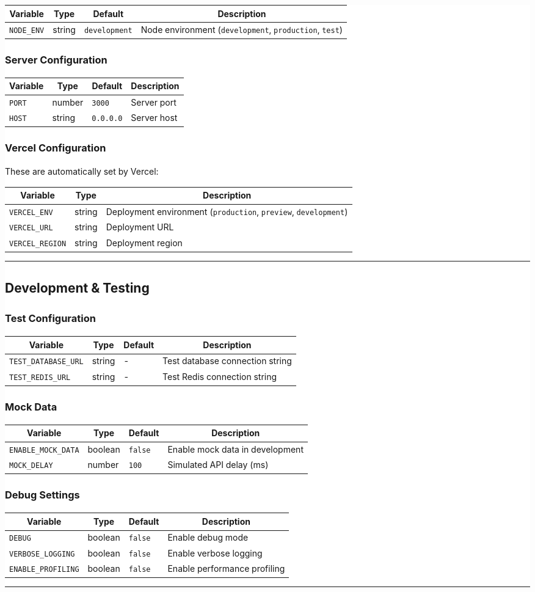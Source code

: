 | Variable | Type | Default | Description |
|----------|------|---------|-------------|
| `NODE_ENV` | string | `development` | Node environment (`development`, `production`, `test`) |

### Server Configuration

| Variable | Type | Default | Description |
|----------|------|---------|-------------|
| `PORT` | number | `3000` | Server port |
| `HOST` | string | `0.0.0.0` | Server host |

### Vercel Configuration

These are automatically set by Vercel:

| Variable | Type | Description |
|----------|------|-------------|
| `VERCEL_ENV` | string | Deployment environment (`production`, `preview`, `development`) |
| `VERCEL_URL` | string | Deployment URL |
| `VERCEL_REGION` | string | Deployment region |

---

## Development & Testing

### Test Configuration

| Variable | Type | Default | Description |
|----------|------|---------|-------------|
| `TEST_DATABASE_URL` | string | - | Test database connection string |
| `TEST_REDIS_URL` | string | - | Test Redis connection string |

### Mock Data

| Variable | Type | Default | Description |
|----------|------|---------|-------------|
| `ENABLE_MOCK_DATA` | boolean | `false` | Enable mock data in development |
| `MOCK_DELAY` | number | `100` | Simulated API delay (ms) |

### Debug Settings

| Variable | Type | Default | Description |
|----------|------|---------|-------------|
| `DEBUG` | boolean | `false` | Enable debug mode |
| `VERBOSE_LOGGING` | boolean | `false` | Enable verbose logging |
| `ENABLE_PROFILING` | boolean | `false` | Enable performance profiling |

---